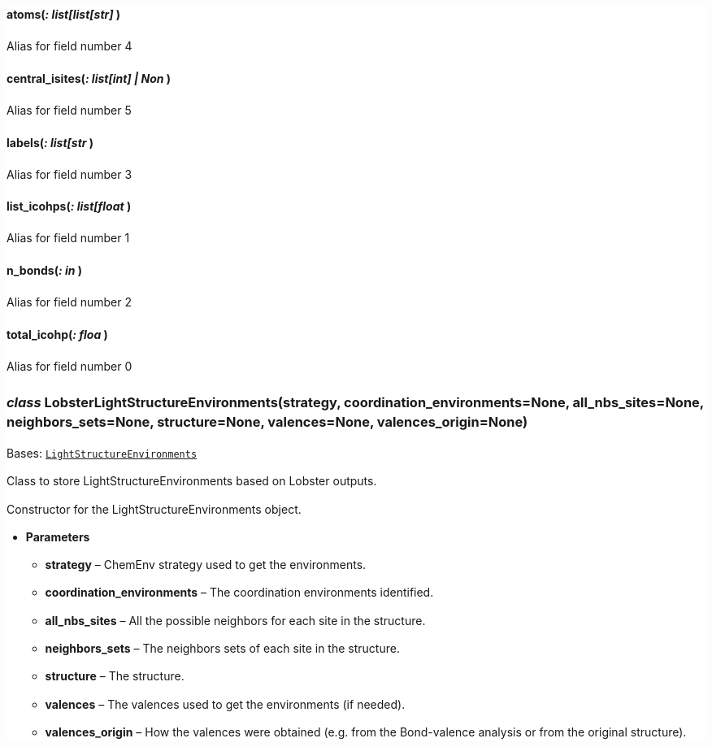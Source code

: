 
#### atoms(_: list[list[str]_ )
Alias for field number 4


#### central_isites(_: list[int] | Non_ )
Alias for field number 5


#### labels(_: list[str_ )
Alias for field number 3


#### list_icohps(_: list[float_ )
Alias for field number 1


#### n_bonds(_: in_ )
Alias for field number 2


#### total_icohp(_: floa_ )
Alias for field number 0


### _class_ LobsterLightStructureEnvironments(strategy, coordination_environments=None, all_nbs_sites=None, neighbors_sets=None, structure=None, valences=None, valences_origin=None)
Bases: [`LightStructureEnvironments`](pymatgen.analysis.chemenv.coordination_environments.md#pymatgen.analysis.chemenv.coordination_environments.structure_environments.LightStructureEnvironments)

Class to store LightStructureEnvironments based on Lobster outputs.

Constructor for the LightStructureEnvironments object.


* **Parameters**


    * **strategy** – ChemEnv strategy used to get the environments.


    * **coordination_environments** – The coordination environments identified.


    * **all_nbs_sites** – All the possible neighbors for each site in the structure.


    * **neighbors_sets** – The neighbors sets of each site in the structure.


    * **structure** – The structure.


    * **valences** – The valences used to get the environments (if needed).


    * **valences_origin** – How the valences were obtained (e.g. from the Bond-valence analysis or from the original
    structure).
